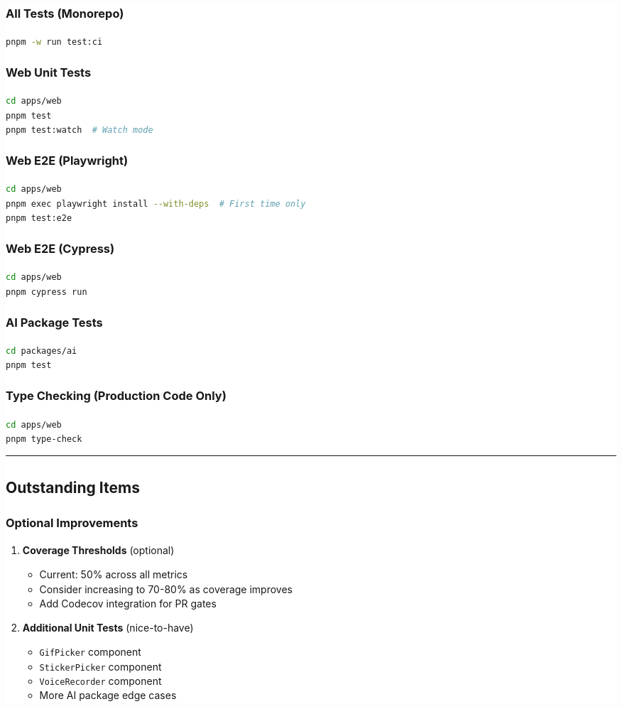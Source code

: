 ### All Tests (Monorepo)
```bash
pnpm -w run test:ci
```

### Web Unit Tests
```bash
cd apps/web
pnpm test
pnpm test:watch  # Watch mode
```

### Web E2E (Playwright)
```bash
cd apps/web
pnpm exec playwright install --with-deps  # First time only
pnpm test:e2e
```

### Web E2E (Cypress)
```bash
cd apps/web
pnpm cypress run
```

### AI Package Tests
```bash
cd packages/ai
pnpm test
```

### Type Checking (Production Code Only)
```bash
cd apps/web
pnpm type-check
```

---

## Outstanding Items

### Optional Improvements

1. **Coverage Thresholds** (optional)
   - Current: 50% across all metrics
   - Consider increasing to 70-80% as coverage improves
   - Add Codecov integration for PR gates

2. **Additional Unit Tests** (nice-to-have)
   - `GifPicker` component
   - `StickerPicker` component
   - `VoiceRecorder` component
   - More AI package edge cases
